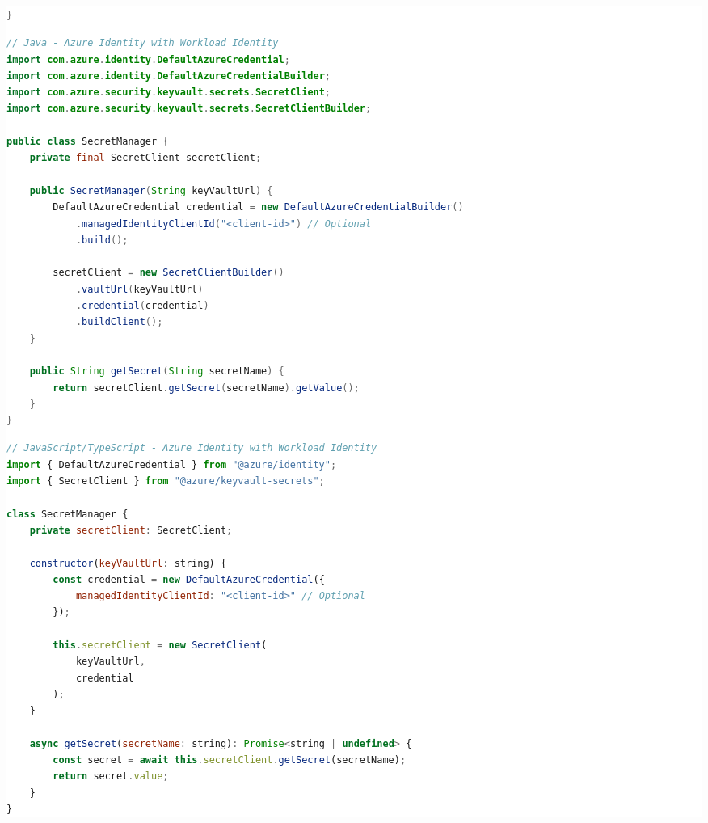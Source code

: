 ```csharp
}
```

```java
// Java - Azure Identity with Workload Identity
import com.azure.identity.DefaultAzureCredential;
import com.azure.identity.DefaultAzureCredentialBuilder;
import com.azure.security.keyvault.secrets.SecretClient;
import com.azure.security.keyvault.secrets.SecretClientBuilder;

public class SecretManager {
    private final SecretClient secretClient;

    public SecretManager(String keyVaultUrl) {
        DefaultAzureCredential credential = new DefaultAzureCredentialBuilder()
            .managedIdentityClientId("<client-id>") // Optional
            .build();

        secretClient = new SecretClientBuilder()
            .vaultUrl(keyVaultUrl)
            .credential(credential)
            .buildClient();
    }

    public String getSecret(String secretName) {
        return secretClient.getSecret(secretName).getValue();
    }
}
```

```javascript
// JavaScript/TypeScript - Azure Identity with Workload Identity
import { DefaultAzureCredential } from "@azure/identity";
import { SecretClient } from "@azure/keyvault-secrets";

class SecretManager {
    private secretClient: SecretClient;

    constructor(keyVaultUrl: string) {
        const credential = new DefaultAzureCredential({
            managedIdentityClientId: "<client-id>" // Optional
        });

        this.secretClient = new SecretClient(
            keyVaultUrl,
            credential
        );
    }

    async getSecret(secretName: string): Promise<string | undefined> {
        const secret = await this.secretClient.getSecret(secretName);
        return secret.value;
    }
}
```
